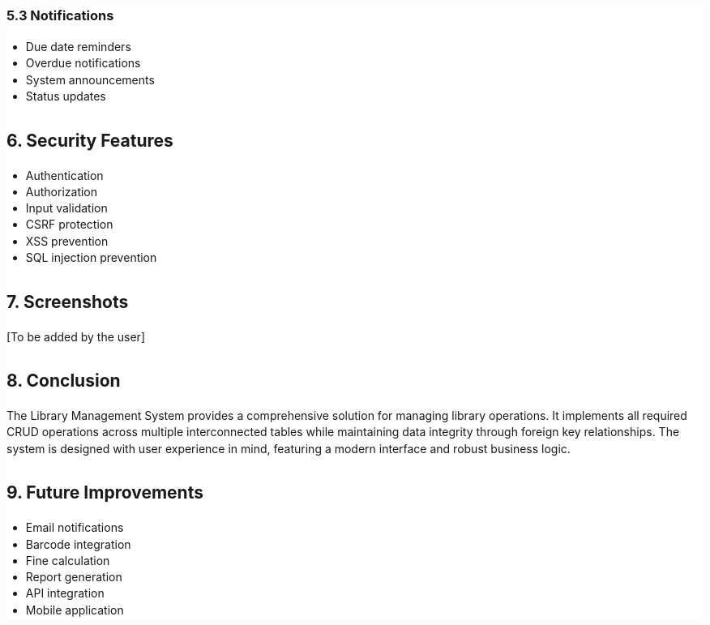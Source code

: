 ### 5.3 Notifications
- Due date reminders
- Overdue notifications
- System announcements
- Status updates

## 6. Security Features
- Authentication
- Authorization
- Input validation
- CSRF protection
- XSS prevention
- SQL injection prevention

## 7. Screenshots
[To be added by the user]

## 8. Conclusion
The Library Management System provides a comprehensive solution for managing library operations. It implements all required CRUD operations across multiple interconnected tables while maintaining data integrity through foreign key relationships. The system is designed with user experience in mind, featuring a modern interface and robust business logic.

## 9. Future Improvements
- Email notifications
- Barcode integration
- Fine calculation
- Report generation
- API integration
- Mobile application 